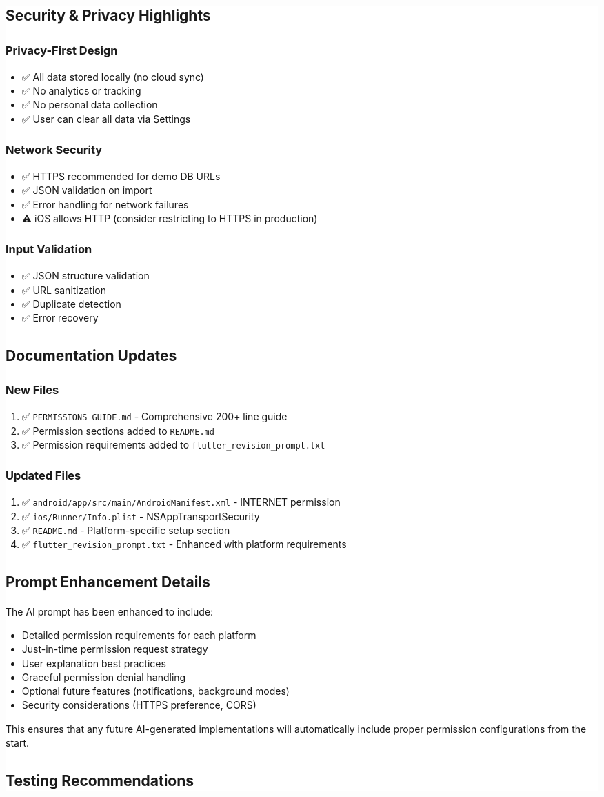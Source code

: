 ## Security & Privacy Highlights

### Privacy-First Design
- ✅ All data stored locally (no cloud sync)
- ✅ No analytics or tracking
- ✅ No personal data collection
- ✅ User can clear all data via Settings

### Network Security
- ✅ HTTPS recommended for demo DB URLs
- ✅ JSON validation on import
- ✅ Error handling for network failures
- ⚠️ iOS allows HTTP (consider restricting to HTTPS in production)

### Input Validation
- ✅ JSON structure validation
- ✅ URL sanitization
- ✅ Duplicate detection
- ✅ Error recovery

## Documentation Updates

### New Files
1. ✅ `PERMISSIONS_GUIDE.md` - Comprehensive 200+ line guide
2. ✅ Permission sections added to `README.md`
3. ✅ Permission requirements added to `flutter_revision_prompt.txt`

### Updated Files
1. ✅ `android/app/src/main/AndroidManifest.xml` - INTERNET permission
2. ✅ `ios/Runner/Info.plist` - NSAppTransportSecurity
3. ✅ `README.md` - Platform-specific setup section
4. ✅ `flutter_revision_prompt.txt` - Enhanced with platform requirements

## Prompt Enhancement Details

The AI prompt has been enhanced to include:
- Detailed permission requirements for each platform
- Just-in-time permission request strategy
- User explanation best practices
- Graceful permission denial handling
- Optional future features (notifications, background modes)
- Security considerations (HTTPS preference, CORS)

This ensures that any future AI-generated implementations will automatically include proper permission configurations from the start.

## Testing Recommendations

